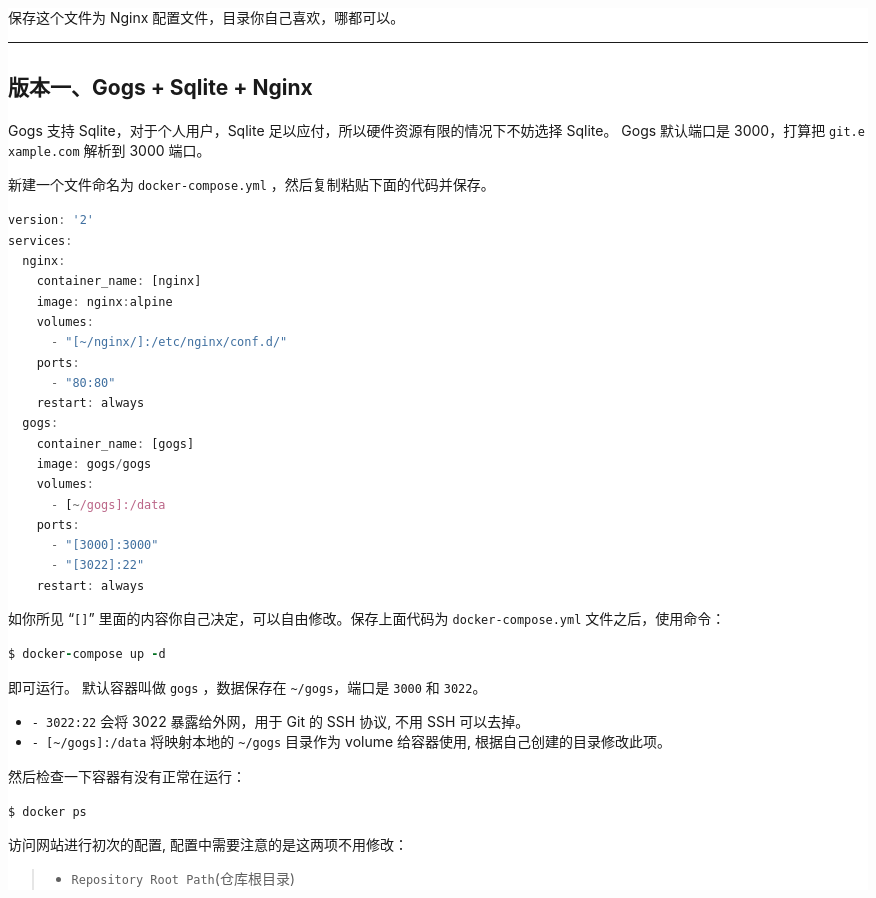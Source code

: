 保存这个文件为 Nginx 配置文件，目录你自己喜欢，哪都可以。

------

## 版本一、Gogs + Sqlite + Nginx

Gogs 支持 Sqlite，对于个人用户，Sqlite 足以应付，所以硬件资源有限的情况下不妨选择 Sqlite。
Gogs 默认端口是 3000，打算把 `git.example.com` 解析到 3000 端口。

新建一个文件命名为 `docker-compose.yml` ，然后复制粘贴下面的代码并保存。



```jsx
version: '2'
services:
  nginx:
    container_name: [nginx]
    image: nginx:alpine
    volumes:
      - "[~/nginx/]:/etc/nginx/conf.d/"
    ports:
      - "80:80"
    restart: always
  gogs:
    container_name: [gogs]
    image: gogs/gogs
    volumes:
      - [~/gogs]:/data
    ports:
      - "[3000]:3000"
      - "[3022]:22"
    restart: always
```

如你所见 “`[]`” 里面的内容你自己决定，可以自由修改。保存上面代码为 `docker-compose.yml` 文件之后，使用命令：



```ruby
$ docker-compose up -d
```

即可运行。
默认容器叫做 `gogs` ，数据保存在 `~/gogs`，端口是 `3000` 和 `3022`。

- `- 3022:22` 会将 3022 暴露给外网，用于 Git 的 SSH 协议, 不用 SSH 可以去掉。
- `- [~/gogs]:/data` 将映射本地的 `~/gogs` 目录作为 volume 给容器使用, 根据自己创建的目录修改此项。

然后检查一下容器有没有正常在运行：



```ruby
$ docker ps
```

访问网站进行初次的配置, 配置中需要注意的是这两项不用修改：

> - `Repository Root Path`(仓库根目录)
